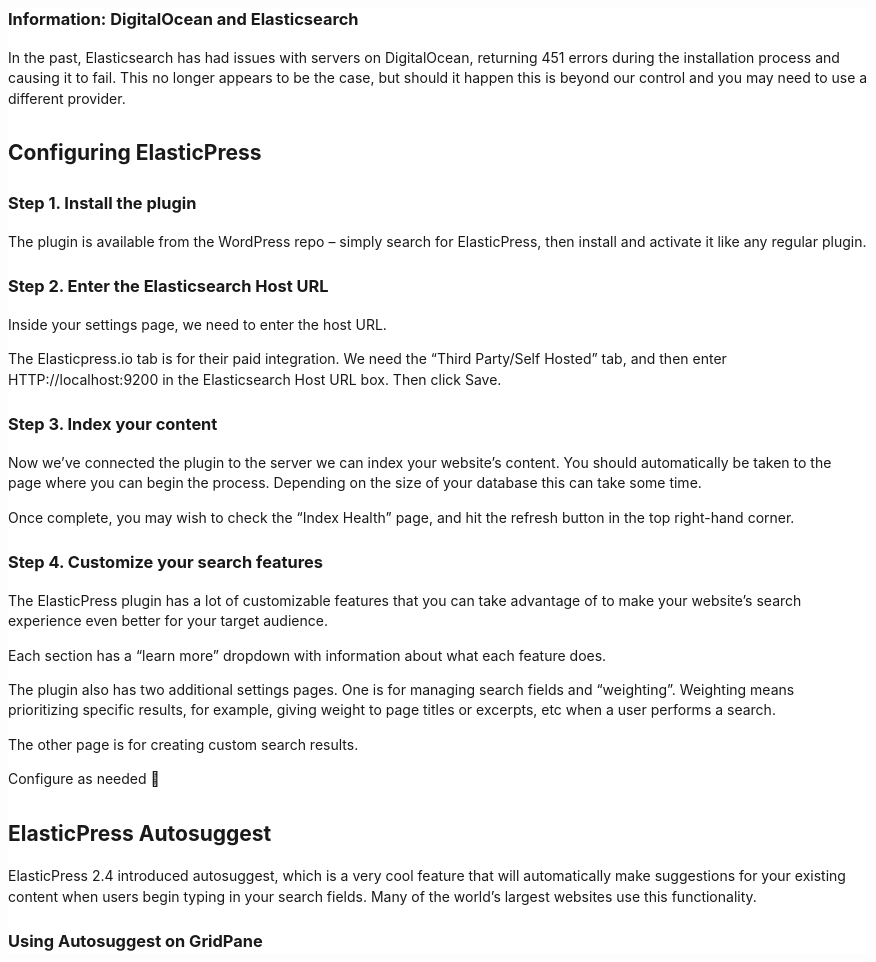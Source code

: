 
### Information: DigitalOcean and Elasticsearch

In the past, Elasticsearch has had issues with servers on DigitalOcean, returning 451 errors during the installation process and causing it to fail. This no longer appears to be the case, but should it happen this is beyond our control and you may need to use a different provider.

## Configuring ElasticPress

### Step 1. Install the plugin

The plugin is available from the WordPress repo – simply search for ElasticPress, then install and activate it like any regular plugin.

### Step 2. Enter the Elasticsearch Host URL

Inside your settings page, we need to enter the host URL.

The Elasticpress.io tab is for their paid integration. We need the “Third Party/Self Hosted” tab, and then enter HTTP://localhost:9200 in the Elasticsearch Host URL box. Then click Save.

### Step 3. Index your content

Now we’ve connected the plugin to the server we can index your website’s content. You should automatically be taken to the page where you can begin the process. Depending on the size of your database this can take some time.

Once complete, you may wish to check the “Index Health” page, and hit the refresh button in the top right-hand corner.

### Step 4. Customize your search features

The ElasticPress plugin has a lot of customizable features that you can take advantage of to make your website’s search experience even better for your target audience.

Each section has a “learn more” dropdown with information about what each feature does.

The plugin also has two additional settings pages. One is for managing search fields and “weighting”. Weighting means prioritizing specific results, for example, giving weight to page titles or excerpts, etc when a user performs a search.

The other page is for creating custom search results.

Configure as needed 🙂

 

## ElasticPress Autosuggest

ElasticPress 2.4 introduced autosuggest, which is a very cool feature that will automatically make suggestions for your existing content when users begin typing in your search fields. Many of the world’s largest websites use this functionality.

### Using Autosuggest on GridPane
